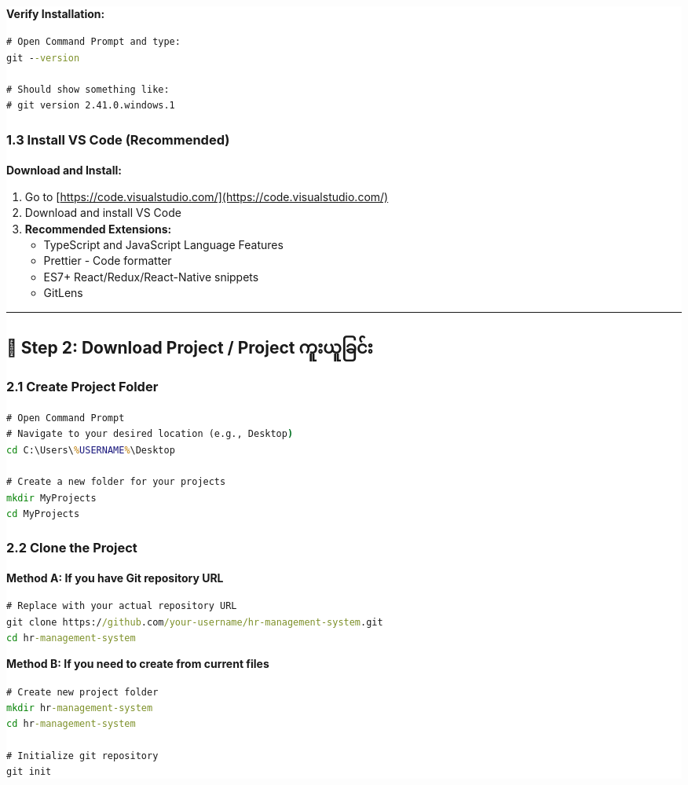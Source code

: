 **Verify Installation:**

```cmd
# Open Command Prompt and type:
git --version

# Should show something like:
# git version 2.41.0.windows.1
```

### **1.3 Install VS Code (Recommended)**

**Download and Install:**

1. Go to [https://code.visualstudio.com/](https://code.visualstudio.com/)
2. Download and install VS Code
3. **Recommended Extensions:**
   - TypeScript and JavaScript Language Features
   - Prettier - Code formatter
   - ES7+ React/Redux/React-Native snippets
   - GitLens

---

## 📂 **Step 2: Download Project / Project ကူးယူခြင်း**

### **2.1 Create Project Folder**

```cmd
# Open Command Prompt
# Navigate to your desired location (e.g., Desktop)
cd C:\Users\%USERNAME%\Desktop

# Create a new folder for your projects
mkdir MyProjects
cd MyProjects
```

### **2.2 Clone the Project**

**Method A: If you have Git repository URL**

```cmd
# Replace with your actual repository URL
git clone https://github.com/your-username/hr-management-system.git
cd hr-management-system
```

**Method B: If you need to create from current files**

```cmd
# Create new project folder
mkdir hr-management-system
cd hr-management-system

# Initialize git repository
git init
```
